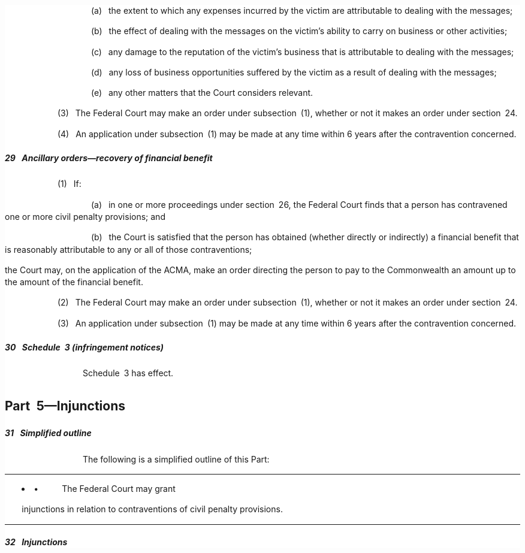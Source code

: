                      (a)  the extent to which any expenses incurred by the victim are attributable to dealing with the messages;

                     (b)  the effect of dealing with the messages on the victim’s ability to carry on business or other activities;

                     (c)  any damage to the reputation of the victim’s business that is attributable to dealing with the messages;

                     (d)  any loss of business opportunities suffered by the victim as a result of dealing with the messages;

                     (e)  any other matters that the Court considers relevant.

             (3)  The Federal Court may make an order under subsection (1), whether or not it makes an order under section 24.

             (4)  An application under subsection (1) may be made at any time within 6 years after the contravention concerned.

##### <a id="29"></a>29  Ancillary orders—recovery of financial benefit

             (1)  If:

                     (a)  in one or more proceedings under section 26, the Federal Court finds that a person has contravened one or more civil penalty provisions; and

                     (b)  the Court is satisfied that the person has obtained (whether directly or indirectly) a financial benefit that is reasonably attributable to any or all of those contraventions;

the Court may, on the application of the ACMA, make an order directing the person to pay to the Commonwealth an amount up to the amount of the financial benefit.

             (2)  The Federal Court may make an order under subsection (1), whether or not it makes an order under section 24.

             (3)  An application under subsection (1) may be made at any time within 6 years after the contravention concerned.

##### <a id="30"></a>30  Schedule 3 (infringement notices)

                   Schedule 3 has effect.

## Part 5—Injunctions

##### <a id="31"></a>31  Simplified outline

                   The following is a simplified outline of this Part:

* * *

<li class="BoxList" style="margin-left:21.25pt">•      The Federal Court may grant

injunctions in relation to contraventions of civil penalty provisions.</li>

* * *

##### <a id="32"></a>32  Injunctions
